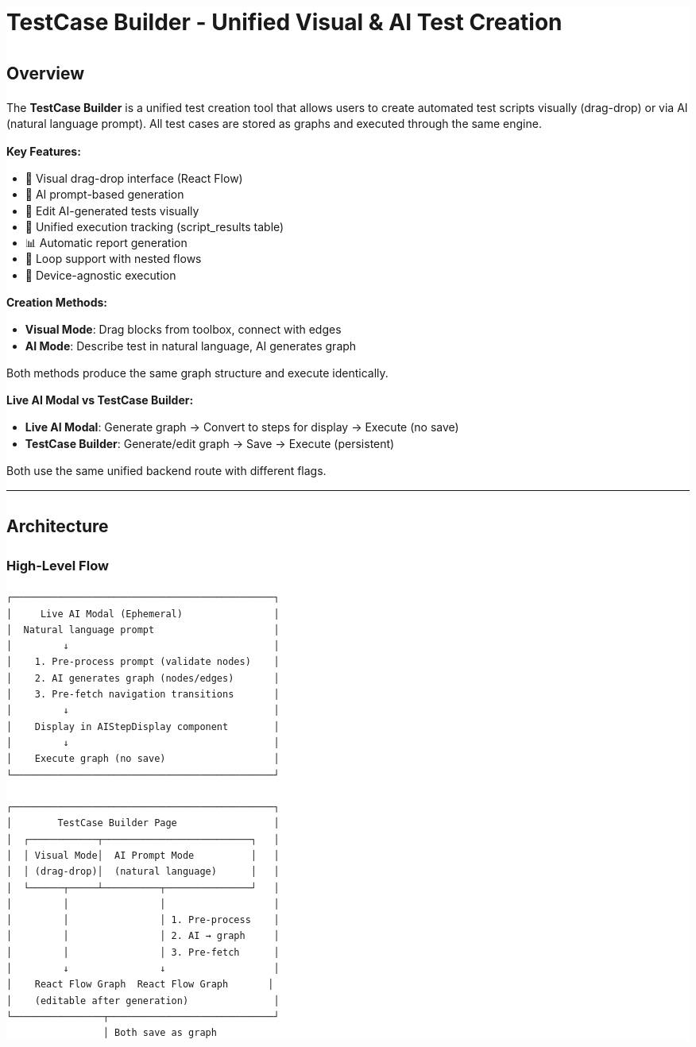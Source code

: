 # TestCase Builder - Unified Visual & AI Test Creation

## Overview

The **TestCase Builder** is a unified test creation tool that allows users to create automated test scripts visually (drag-drop) or via AI (natural language prompt). All test cases are stored as graphs and executed through the same engine.

**Key Features:**
- 🎨 Visual drag-drop interface (React Flow)
- 🤖 AI prompt-based generation
- 🔄 Edit AI-generated tests visually
- 💾 Unified execution tracking (script_results table)
- 📊 Automatic report generation
- 🔁 Loop support with nested flows
- 📱 Device-agnostic execution

**Creation Methods:**
- **Visual Mode**: Drag blocks from toolbox, connect with edges
- **AI Mode**: Describe test in natural language, AI generates graph

Both methods produce the same graph structure and execute identically.

**Live AI Modal vs TestCase Builder:**
- **Live AI Modal**: Generate graph → Convert to steps for display → Execute (no save)
- **TestCase Builder**: Generate/edit graph → Save → Execute (persistent)

Both use the same unified backend route with different flags.

---

## Architecture

### High-Level Flow

```
┌──────────────────────────────────────────────┐
│     Live AI Modal (Ephemeral)                │
│  Natural language prompt                     │
│         ↓                                    │
│    1. Pre-process prompt (validate nodes)    │
│    2. AI generates graph (nodes/edges)       │
│    3. Pre-fetch navigation transitions       │
│         ↓                                    │
│    Display in AIStepDisplay component        │
│         ↓                                    │
│    Execute graph (no save)                   │
└──────────────────────────────────────────────┘

┌──────────────────────────────────────────────┐
│        TestCase Builder Page                 │
│  ┌────────────┬──────────────────────────┐   │
│  │ Visual Mode│  AI Prompt Mode          │   │
│  │ (drag-drop)│  (natural language)      │   │
│  └──────┬─────┴──────────┬───────────────┘   │
│         │                │                   │
│         │                │ 1. Pre-process    │
│         │                │ 2. AI → graph     │
│         │                │ 3. Pre-fetch      │
│         ↓                ↓                   │
│    React Flow Graph  React Flow Graph       │
│    (editable after generation)               │
└────────────────┬─────────────────────────────┘
                 │ Both save as graph
```